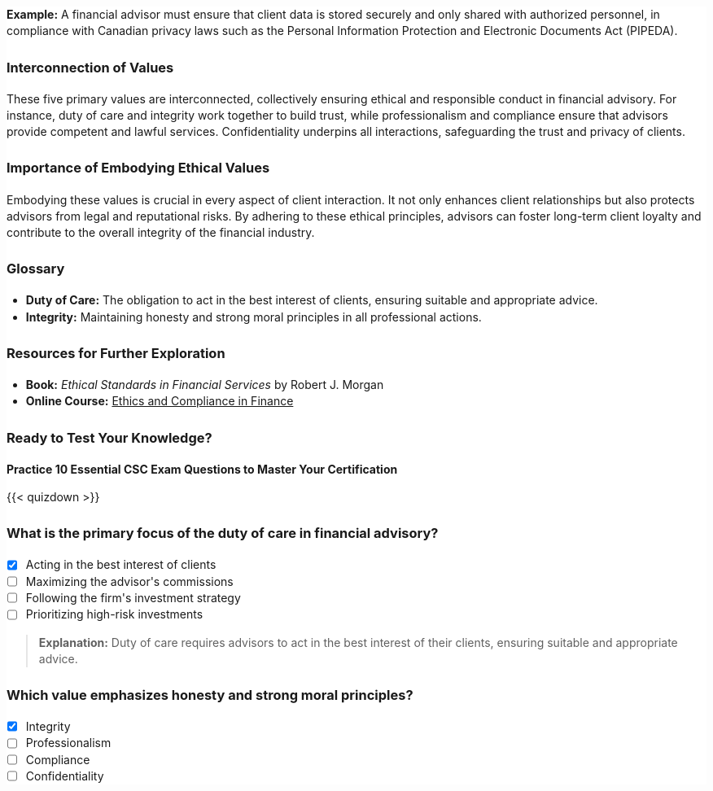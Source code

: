**Example:** A financial advisor must ensure that client data is stored securely and only shared with authorized personnel, in compliance with Canadian privacy laws such as the Personal Information Protection and Electronic Documents Act (PIPEDA).

### Interconnection of Values

These five primary values are interconnected, collectively ensuring ethical and responsible conduct in financial advisory. For instance, duty of care and integrity work together to build trust, while professionalism and compliance ensure that advisors provide competent and lawful services. Confidentiality underpins all interactions, safeguarding the trust and privacy of clients.

### Importance of Embodying Ethical Values

Embodying these values is crucial in every aspect of client interaction. It not only enhances client relationships but also protects advisors from legal and reputational risks. By adhering to these ethical principles, advisors can foster long-term client loyalty and contribute to the overall integrity of the financial industry.

### Glossary

- **Duty of Care:** The obligation to act in the best interest of clients, ensuring suitable and appropriate advice.
- **Integrity:** Maintaining honesty and strong moral principles in all professional actions.

### Resources for Further Exploration

- **Book:** *Ethical Standards in Financial Services* by Robert J. Morgan
- **Online Course:** [Ethics and Compliance in Finance](https://www.edx.org/course/ethics-and-compliance)

### **Ready to Test Your Knowledge?**

**Practice 10 Essential CSC Exam Questions to Master Your Certification**

{{< quizdown >}}

### What is the primary focus of the duty of care in financial advisory?

- [x] Acting in the best interest of clients
- [ ] Maximizing the advisor's commissions
- [ ] Following the firm's investment strategy
- [ ] Prioritizing high-risk investments

> **Explanation:** Duty of care requires advisors to act in the best interest of their clients, ensuring suitable and appropriate advice.

### Which value emphasizes honesty and strong moral principles?

- [x] Integrity
- [ ] Professionalism
- [ ] Compliance
- [ ] Confidentiality
